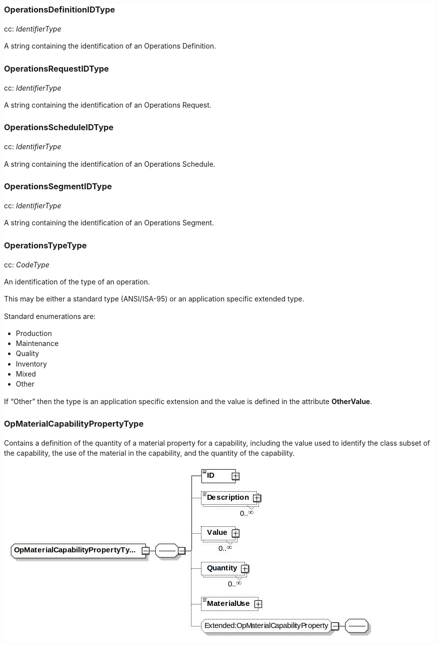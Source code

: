 ### OperationsDefinitionIDType

cc: *IdentifierType*

A string containing the identification of an Operations Definition.

### OperationsRequestIDType

cc: *IdentifierType*

A string containing the identification of an Operations Request.

### OperationsScheduleIDType

cc: *IdentifierType*

A string containing the identification of an Operations Schedule.

### OperationsSegmentIDType

cc: *IdentifierType*

A string containing the identification of an Operations Segment.

### OperationsTypeType

cc: *CodeType*

An identification of the type of an operation.  

This may be either a standard type (ANSI/ISA-95) or an application specific extended type.

Standard enumerations are: 

- Production
- Maintenance
- Quality
- Inventory
- Mixed
- Other

If “Other” then the type is an application specific extension and the value is defined in the attribute **OtherValue**.

### OpMaterialCapabilityPropertyType

Contains a definition of the quantity of a material property for a capability, including the value used to identify the class subset of the capability, the use of the material in the capability, and the quantity of the capability.

![op material capability property type](types/op-material-capability-property-type.jpg)